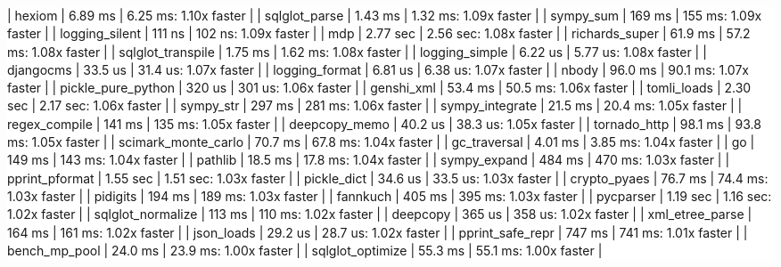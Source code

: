 | hexiom                     | 6.89 ms                                                | 6.25 ms: 1.10x faster                                                  |
| sqlglot_parse              | 1.43 ms                                                | 1.32 ms: 1.09x faster                                                  |
| sympy_sum                  | 169 ms                                                 | 155 ms: 1.09x faster                                                   |
| logging_silent             | 111 ns                                                 | 102 ns: 1.09x faster                                                   |
| mdp                        | 2.77 sec                                               | 2.56 sec: 1.08x faster                                                 |
| richards_super             | 61.9 ms                                                | 57.2 ms: 1.08x faster                                                  |
| sqlglot_transpile          | 1.75 ms                                                | 1.62 ms: 1.08x faster                                                  |
| logging_simple             | 6.22 us                                                | 5.77 us: 1.08x faster                                                  |
| djangocms                  | 33.5 us                                                | 31.4 us: 1.07x faster                                                  |
| logging_format             | 6.81 us                                                | 6.38 us: 1.07x faster                                                  |
| nbody                      | 96.0 ms                                                | 90.1 ms: 1.07x faster                                                  |
| pickle_pure_python         | 320 us                                                 | 301 us: 1.06x faster                                                   |
| genshi_xml                 | 53.4 ms                                                | 50.5 ms: 1.06x faster                                                  |
| tomli_loads                | 2.30 sec                                               | 2.17 sec: 1.06x faster                                                 |
| sympy_str                  | 297 ms                                                 | 281 ms: 1.06x faster                                                   |
| sympy_integrate            | 21.5 ms                                                | 20.4 ms: 1.05x faster                                                  |
| regex_compile              | 141 ms                                                 | 135 ms: 1.05x faster                                                   |
| deepcopy_memo              | 40.2 us                                                | 38.3 us: 1.05x faster                                                  |
| tornado_http               | 98.1 ms                                                | 93.8 ms: 1.05x faster                                                  |
| scimark_monte_carlo        | 70.7 ms                                                | 67.8 ms: 1.04x faster                                                  |
| gc_traversal               | 4.01 ms                                                | 3.85 ms: 1.04x faster                                                  |
| go                         | 149 ms                                                 | 143 ms: 1.04x faster                                                   |
| pathlib                    | 18.5 ms                                                | 17.8 ms: 1.04x faster                                                  |
| sympy_expand               | 484 ms                                                 | 470 ms: 1.03x faster                                                   |
| pprint_pformat             | 1.55 sec                                               | 1.51 sec: 1.03x faster                                                 |
| pickle_dict                | 34.6 us                                                | 33.5 us: 1.03x faster                                                  |
| crypto_pyaes               | 76.7 ms                                                | 74.4 ms: 1.03x faster                                                  |
| pidigits                   | 194 ms                                                 | 189 ms: 1.03x faster                                                   |
| fannkuch                   | 405 ms                                                 | 395 ms: 1.03x faster                                                   |
| pycparser                  | 1.19 sec                                               | 1.16 sec: 1.02x faster                                                 |
| sqlglot_normalize          | 113 ms                                                 | 110 ms: 1.02x faster                                                   |
| deepcopy                   | 365 us                                                 | 358 us: 1.02x faster                                                   |
| xml_etree_parse            | 164 ms                                                 | 161 ms: 1.02x faster                                                   |
| json_loads                 | 29.2 us                                                | 28.7 us: 1.02x faster                                                  |
| pprint_safe_repr           | 747 ms                                                 | 741 ms: 1.01x faster                                                   |
| bench_mp_pool              | 24.0 ms                                                | 23.9 ms: 1.00x faster                                                  |
| sqlglot_optimize           | 55.3 ms                                                | 55.1 ms: 1.00x faster                                                  |